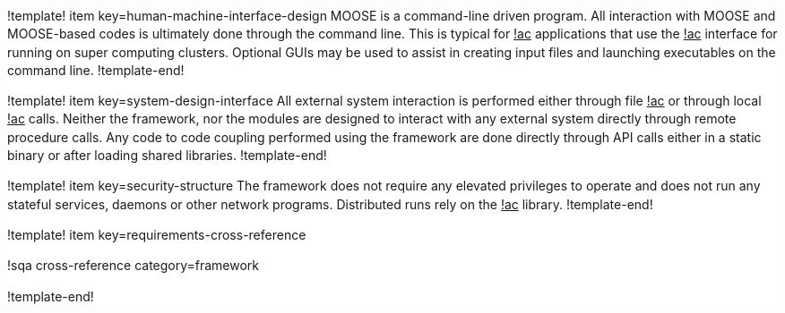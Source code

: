 !template! item key=human-machine-interface-design
MOOSE is a command-line driven program. All interaction with MOOSE and MOOSE-based codes is
ultimately done through the command line. This is typical for [!ac](HPC) applications that use
the [!ac](MPI) interface for running on super computing clusters. Optional GUIs may be used
to assist in creating input files and launching executables on the command line.
!template-end!

!template! item key=system-design-interface
All external system interaction is performed either through file [!ac](I/O) or through local
[!ac](API) calls. Neither the framework, nor the modules are designed to interact
with any external system directly through remote procedure calls. Any code to code coupling
performed using the framework are done directly through API calls either in
a static binary or after loading shared libraries.
!template-end!

!template! item key=security-structure
The framework does not require any elevated privileges to operate and does not
run any stateful services, daemons or other network programs. Distributed runs rely on the
[!ac](MPI) library.
!template-end!

!template! item key=requirements-cross-reference

!sqa cross-reference category=framework

!template-end!
